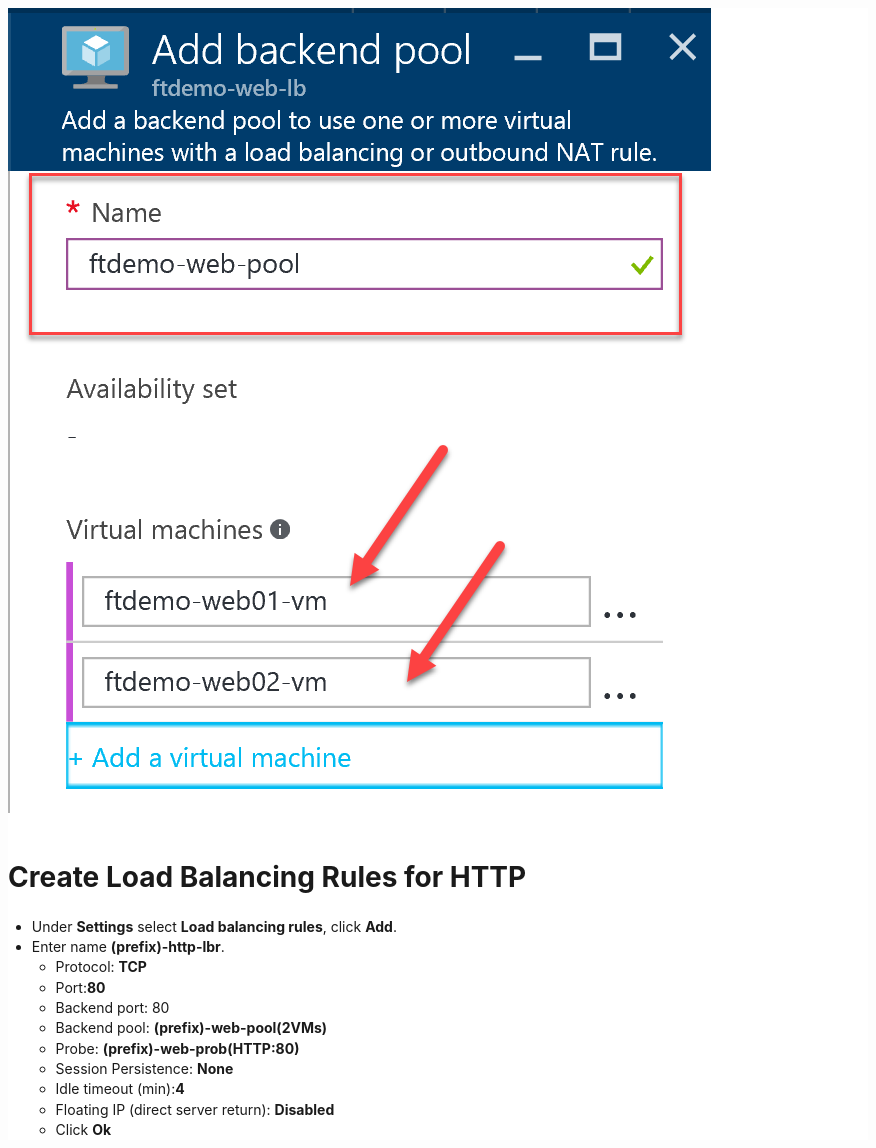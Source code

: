    ![Screenshot](./Images/POC-21.png)

# Create Load Balancing Rules for HTTP
  * Under **Settings** select **Load balancing rules**, click **Add**.
  * Enter name **(prefix)-http-lbr**.
    *  Protocol: **TCP**
    *  Port:**80**
    *  Backend port: 80
    *  Backend pool: **(prefix)-web-pool(2VMs)**
    *  Probe: **(prefix)-web-prob(HTTP:80)**
    *  Session Persistence: **None**
    *  Idle timeout (min):**4**
    *  Floating IP (direct server return): **Disabled**
    *  Click **Ok**
